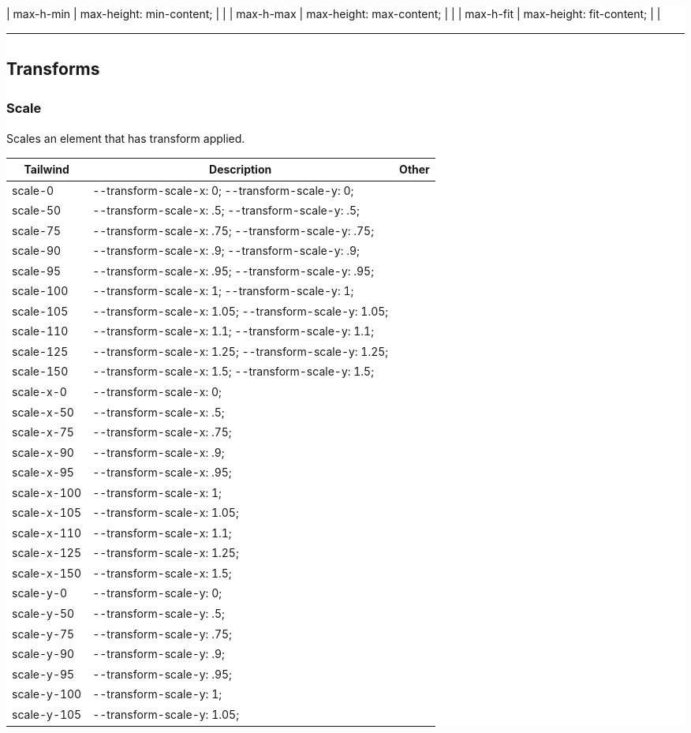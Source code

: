 | max-h-min    | max-height: min-content; |       |
| max-h-max    | max-height: max-content; |       |
| max-h-fit    | max-height: fit-content; |       |



---


## Transforms


### Scale
Scales an element that has transform applied.

| Tailwind    | Description                                           | Other |
| ----------- | ----------------------------------------------------- | ----- |
| scale-0     | --transform-scale-x: 0; --transform-scale-y: 0;       |       |
| scale-50    | --transform-scale-x: .5; --transform-scale-y: .5;     |       |
| scale-75    | --transform-scale-x: .75; --transform-scale-y: .75;   |       |
| scale-90    | --transform-scale-x: .9; --transform-scale-y: .9;     |       |
| scale-95    | --transform-scale-x: .95; --transform-scale-y: .95;   |       |
| scale-100   | --transform-scale-x: 1; --transform-scale-y: 1;       |       |
| scale-105   | --transform-scale-x: 1.05; --transform-scale-y: 1.05; |       |
| scale-110   | --transform-scale-x: 1.1; --transform-scale-y: 1.1;   |       |
| scale-125   | --transform-scale-x: 1.25; --transform-scale-y: 1.25; |       |
| scale-150   | --transform-scale-x: 1.5; --transform-scale-y: 1.5;   |       |
| scale-x-0   | --transform-scale-x: 0;                               |       |
| scale-x-50  | --transform-scale-x: .5;                              |       |
| scale-x-75  | --transform-scale-x: .75;                             |       |
| scale-x-90  | --transform-scale-x: .9;                              |       |
| scale-x-95  | --transform-scale-x: .95;                             |       |
| scale-x-100 | --transform-scale-x: 1;                               |       |
| scale-x-105 | --transform-scale-x: 1.05;                            |       |
| scale-x-110 | --transform-scale-x: 1.1;                             |       |
| scale-x-125 | --transform-scale-x: 1.25;                            |       |
| scale-x-150 | --transform-scale-x: 1.5;                             |       |
| scale-y-0   | --transform-scale-y: 0;                               |       |
| scale-y-50  | --transform-scale-y: .5;                              |       |
| scale-y-75  | --transform-scale-y: .75;                             |       |
| scale-y-90  | --transform-scale-y: .9;                              |       |
| scale-y-95  | --transform-scale-y: .95;                             |       |
| scale-y-100 | --transform-scale-y: 1;                               |       |
| scale-y-105 | --transform-scale-y: 1.05;                            |       |